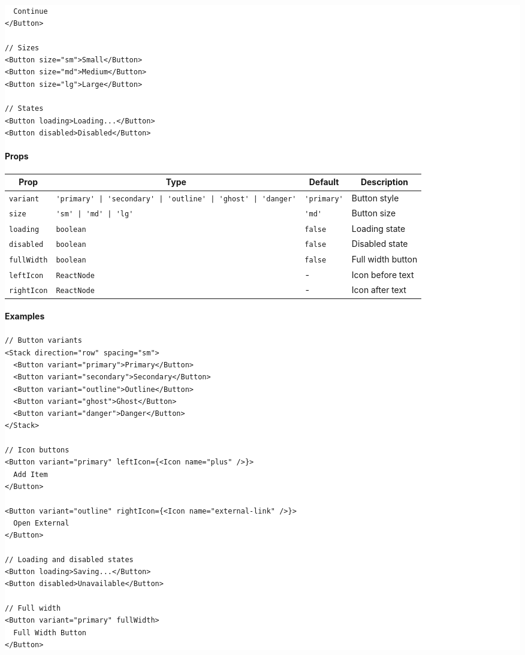 ```tsx
  Continue
</Button>

// Sizes
<Button size="sm">Small</Button>
<Button size="md">Medium</Button>
<Button size="lg">Large</Button>

// States
<Button loading>Loading...</Button>
<Button disabled>Disabled</Button>
```

#### Props

| Prop | Type | Default | Description |
|------|------|---------|-------------|
| `variant` | `'primary' \| 'secondary' \| 'outline' \| 'ghost' \| 'danger'` | `'primary'` | Button style |
| `size` | `'sm' \| 'md' \| 'lg'` | `'md'` | Button size |
| `loading` | `boolean` | `false` | Loading state |
| `disabled` | `boolean` | `false` | Disabled state |
| `fullWidth` | `boolean` | `false` | Full width button |
| `leftIcon` | `ReactNode` | - | Icon before text |
| `rightIcon` | `ReactNode` | - | Icon after text |

#### Examples

```tsx
// Button variants
<Stack direction="row" spacing="sm">
  <Button variant="primary">Primary</Button>
  <Button variant="secondary">Secondary</Button>
  <Button variant="outline">Outline</Button>
  <Button variant="ghost">Ghost</Button>
  <Button variant="danger">Danger</Button>
</Stack>

// Icon buttons
<Button variant="primary" leftIcon={<Icon name="plus" />}>
  Add Item
</Button>

<Button variant="outline" rightIcon={<Icon name="external-link" />}>
  Open External
</Button>

// Loading and disabled states
<Button loading>Saving...</Button>
<Button disabled>Unavailable</Button>

// Full width
<Button variant="primary" fullWidth>
  Full Width Button
</Button>
```
